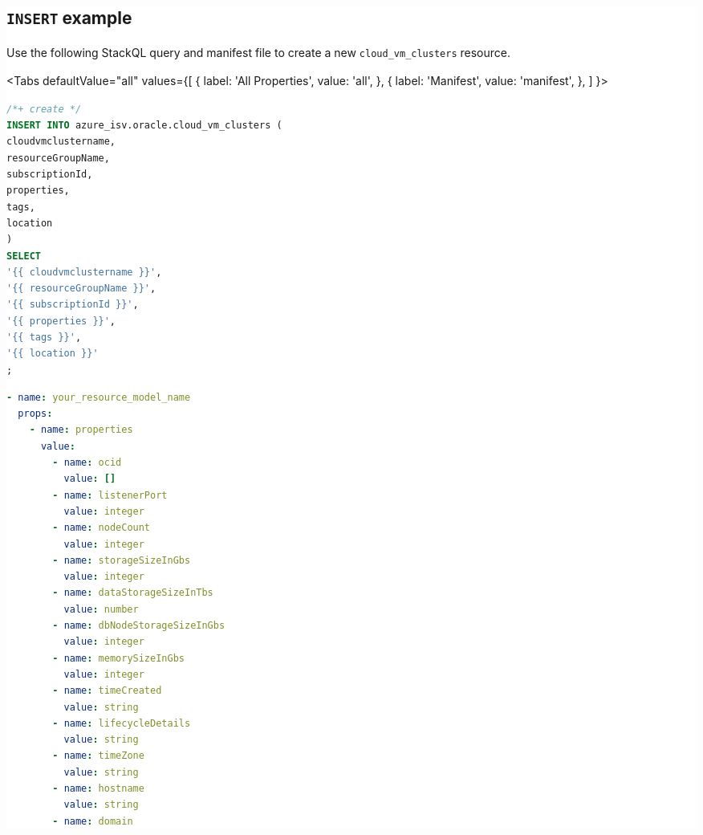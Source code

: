 
## `INSERT` example

Use the following StackQL query and manifest file to create a new <code>cloud_vm_clusters</code> resource.

<Tabs
    defaultValue="all"
    values={[
        { label: 'All Properties', value: 'all', },
        { label: 'Manifest', value: 'manifest', },
    ]
}>
<TabItem value="all">

```sql
/*+ create */
INSERT INTO azure_isv.oracle.cloud_vm_clusters (
cloudvmclustername,
resourceGroupName,
subscriptionId,
properties,
tags,
location
)
SELECT 
'{{ cloudvmclustername }}',
'{{ resourceGroupName }}',
'{{ subscriptionId }}',
'{{ properties }}',
'{{ tags }}',
'{{ location }}'
;
```
</TabItem>
<TabItem value="manifest">

```yaml
- name: your_resource_model_name
  props:
    - name: properties
      value:
        - name: ocid
          value: []
        - name: listenerPort
          value: integer
        - name: nodeCount
          value: integer
        - name: storageSizeInGbs
          value: integer
        - name: dataStorageSizeInTbs
          value: number
        - name: dbNodeStorageSizeInGbs
          value: integer
        - name: memorySizeInGbs
          value: integer
        - name: timeCreated
          value: string
        - name: lifecycleDetails
          value: string
        - name: timeZone
          value: string
        - name: hostname
          value: string
        - name: domain
```